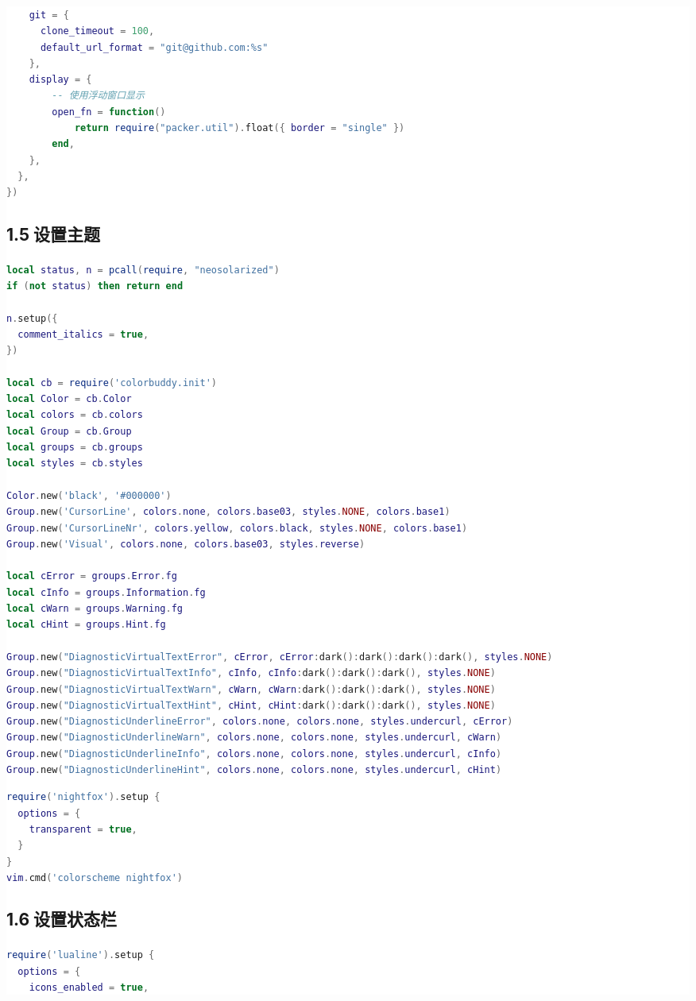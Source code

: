 ```lua
    git = {
      clone_timeout = 100,
      default_url_format = "git@github.com:%s"
    },
    display = {
    	-- 使用浮动窗口显示
    	open_fn = function()
    		return require("packer.util").float({ border = "single" })
    	end,
    },
  },
})
```
## 1.5 设置主题
```lua
local status, n = pcall(require, "neosolarized")
if (not status) then return end

n.setup({
  comment_italics = true,
})

local cb = require('colorbuddy.init')
local Color = cb.Color
local colors = cb.colors
local Group = cb.Group
local groups = cb.groups
local styles = cb.styles

Color.new('black', '#000000')
Group.new('CursorLine', colors.none, colors.base03, styles.NONE, colors.base1)
Group.new('CursorLineNr', colors.yellow, colors.black, styles.NONE, colors.base1)
Group.new('Visual', colors.none, colors.base03, styles.reverse)

local cError = groups.Error.fg
local cInfo = groups.Information.fg
local cWarn = groups.Warning.fg
local cHint = groups.Hint.fg

Group.new("DiagnosticVirtualTextError", cError, cError:dark():dark():dark():dark(), styles.NONE)
Group.new("DiagnosticVirtualTextInfo", cInfo, cInfo:dark():dark():dark(), styles.NONE)
Group.new("DiagnosticVirtualTextWarn", cWarn, cWarn:dark():dark():dark(), styles.NONE)
Group.new("DiagnosticVirtualTextHint", cHint, cHint:dark():dark():dark(), styles.NONE)
Group.new("DiagnosticUnderlineError", colors.none, colors.none, styles.undercurl, cError)
Group.new("DiagnosticUnderlineWarn", colors.none, colors.none, styles.undercurl, cWarn)
Group.new("DiagnosticUnderlineInfo", colors.none, colors.none, styles.undercurl, cInfo)
Group.new("DiagnosticUnderlineHint", colors.none, colors.none, styles.undercurl, cHint)
```

```lua
require('nightfox').setup {
  options = {
    transparent = true,
  }
}
vim.cmd('colorscheme nightfox')
```
## 1.6 设置状态栏
```lua
require('lualine').setup {
  options = {
    icons_enabled = true,
```